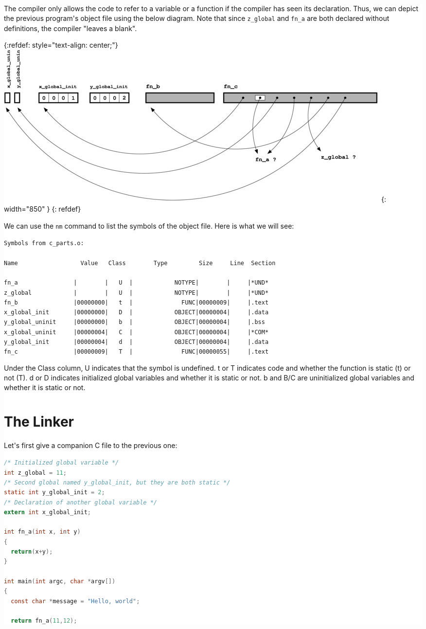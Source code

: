 The compiler only allows the code to refer to a variable or a function if the compiler has seen its declaration. Thus, we can depict the previous program's object file using the below diagram.
Note that since `z_global` and `fn_a` are both declared without definitions, the compiler "leaves a blank".

{:refdef: style="text-align: center;"}
![](/assets/images/posts/intro_linker/obj_ex.jpg){: width="850" } 
{: refdef}

We can use the `nm` command to list the symbols of the object file. Here is what we will see:
```
Symbols from c_parts.o:

Name                  Value   Class        Type         Size     Line  Section

fn_a                |        |   U  |            NOTYPE|        |     |*UND*
z_global            |        |   U  |            NOTYPE|        |     |*UND*
fn_b                |00000000|   t  |              FUNC|00000009|     |.text
x_global_init       |00000000|   D  |            OBJECT|00000004|     |.data
y_global_uninit     |00000000|   b  |            OBJECT|00000004|     |.bss
x_global_uninit     |00000004|   C  |            OBJECT|00000004|     |*COM*
y_global_init       |00000004|   d  |            OBJECT|00000004|     |.data
fn_c                |00000009|   T  |              FUNC|00000055|     |.text
```
Under the Class column, U indicates that the symbol is undefined. t or T indicates code and whether the function is static (t) or not (T). d or D indicates initialized global variables and whether
it is static or not. b and B/C are uninitialized global variables and whether it is static or not.

# The Linker
Let's first give a companion C file to the previous one:
```c
/* Initialized global variable */
int z_global = 11;
/* Second global named y_global_init, but they are both static */
static int y_global_init = 2;
/* Declaration of another global variable */
extern int x_global_init;

int fn_a(int x, int y)
{
  return(x+y);
}

int main(int argc, char *argv[])
{
  const char *message = "Hello, world";

  return fn_a(11,12);
```